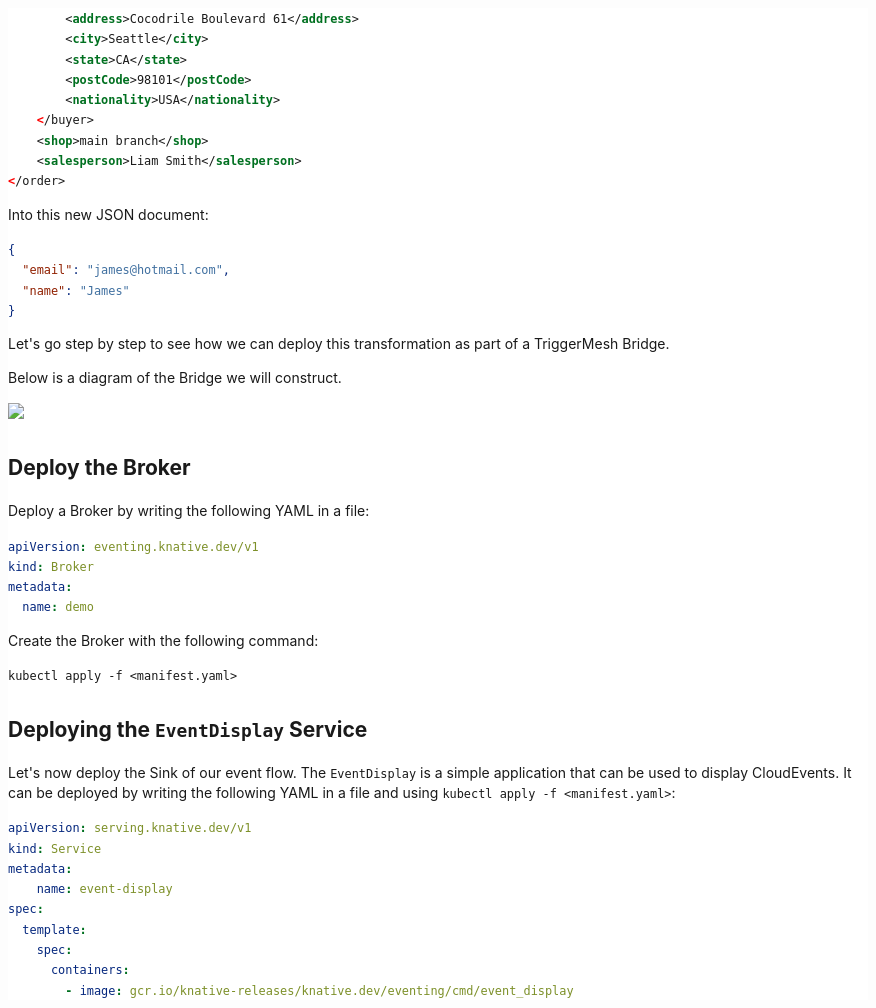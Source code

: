 ```xml
		<address>Cocodrile Boulevard 61</address>
		<city>Seattle</city>
		<state>CA</state>
		<postCode>98101</postCode>
		<nationality>USA</nationality>
	</buyer>
	<shop>main branch</shop>
	<salesperson>Liam Smith</salesperson>
</order>
```

Into this new JSON document:
```json
{
  "email": "james@hotmail.com",
  "name": "James"
}
```

Let's go step by step to see how we can deploy this transformation as part of a TriggerMesh Bridge.

Below is a diagram of the Bridge we will construct.

![](../../../assets/images/dataweavetransformation.png)

## Deploy the Broker
Deploy a Broker by writing the following YAML in a file:
```yaml
apiVersion: eventing.knative.dev/v1
kind: Broker
metadata:
  name: demo
```

Create the Broker with the following command:
```console
kubectl apply -f <manifest.yaml>
```

## Deploying the `EventDisplay` Service
Let's now deploy the Sink of our event flow. The `EventDisplay` is a simple application that can be used to display CloudEvents. It can
be deployed by writing the following YAML in a file and using `kubectl apply -f <manifest.yaml>`:

```yaml
apiVersion: serving.knative.dev/v1
kind: Service
metadata:
    name: event-display
spec:
  template:
    spec:
      containers:
        - image: gcr.io/knative-releases/knative.dev/eventing/cmd/event_display
```

